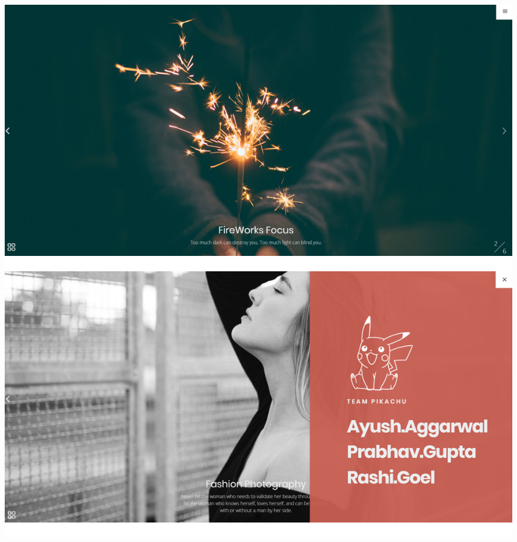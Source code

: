 <img src="https://github.com/prabhavgupta/WhatsInTheCaption-Website/blob/master/Screenshots/2.png" width="100%"></img> &nbsp;&nbsp;
<img src="https://github.com/prabhavgupta/WhatsInTheCaption-Website/blob/master/Screenshots/3.png" width="100%"></img> &nbsp;&nbsp;
